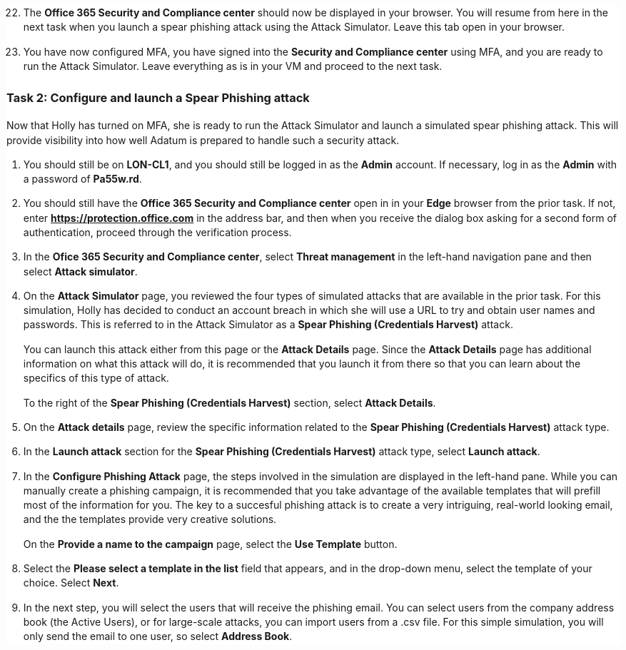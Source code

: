 22. The **Office 365 Security and Compliance center** should now be displayed in your browser. You will resume from here in the next task when you launch a spear phishing attack using the Attack Simulator. Leave this tab open in your browser. 

23. You have now configured MFA, you have signed into the **Security and Compliance center** using MFA, and you are ready to run the Attack Simulator. Leave everything as is in your VM and proceed to the next task.


### Task 2: Configure and launch a Spear Phishing attack
Now that Holly has turned on MFA, she is ready to run the Attack Simulator and launch a simulated spear phishing attack. This will provide visibility into how well Adatum is prepared to handle such a security attack. 

1. You should still be on **LON-CL1**, and you should still be logged in as the **Admin** account. If necessary, log in as the **Admin** with a password of **Pa55w.rd**.

2. You should still have the **Office 365 Security and Compliance center** open in in your **Edge** browser from the prior task. If not, enter **https://protection.office.com** in the address bar, and then when you receive the dialog box asking for a second form of authentication, proceed through the verification process. 

3. In the **Ofice 365 Security and Compliance center**, select **Threat management** in the left-hand navigation pane and then select **Attack simulator**. 

4. On the **Attack Simulator** page, you reviewed the four types of simulated attacks that are available in the prior task. For this simulation, Holly has decided to conduct an account breach in which she will use a URL to try and obtain user names and passwords. This is referred to in the Attack Simulator as a **Spear Phishing (Credentials Harvest)** attack. <br/>

	You can launch this attack either from this page or the **Attack Details** page. Since the **Attack Details** page has additional information on what this attack will do, it is recommended that you launch it from there so that you can learn about the specifics of this type of attack. <br/>
	
	To the right of the **Spear Phishing (Credentials Harvest)** section, select **Attack Details**.

5. On the **Attack details** page, review the specific information related to the **Spear Phishing (Credentials Harvest)** attack type.

6. In the **Launch attack** section for the **Spear Phishing (Credentials Harvest)** attack type, select **Launch attack**.

7. In the **Configure Phishing Attack** page, the steps involved in the simulation are displayed in the left-hand pane. While you can manually create a phishing campaign, it is recommended that you take advantage of the available templates that will prefill most of the information for you. The key to a succesful phishing attack is to create a very intriguing, real-world looking email, and the the templates provide very creative solutions. <br/>

	On the **Provide a name to the campaign** page, select the **Use Template** button. 

8. Select the **Please select a template in the list** field that appears, and in the drop-down menu, select the template of your choice. Select **Next**.

9. In the next step, you will select the users that will receive the phishing email. You can select users from the company address book (the Active Users), or for large-scale attacks, you can import users from a .csv file. For this simple simulation, you will only send the email to one user, so select **Address Book**. <br/>
